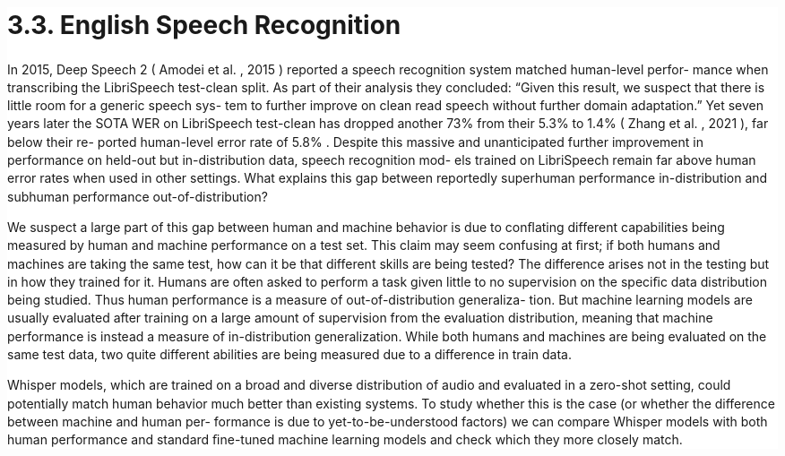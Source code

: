 # 3.3. English Speech Recognition  

In 2015, Deep Speech 2 ( Amodei et al. ,  2015 ) reported a speech recognition system matched human-level perfor- mance when transcribing the LibriSpeech test-clean split. As part of their analysis they concluded:  “Given this result, we suspect that there is little room for a generic speech sys- tem to further improve on clean read speech without further domain adaptation.”  Yet seven years later the SOTA WER on LibriSpeech test-clean has dropped another  $73\%$   from their  $5.3\%$   to   $1.4\%$   ( Zhang et al. ,  2021 ), far below their re- ported human-level error rate of  $5.8\%$  . Despite this massive and unanticipated further improvement in performance on held-out but in-distribution data, speech recognition mod- els trained on LibriSpeech remain far above human error rates when used in other settings. What explains this gap between reportedly superhuman performance in-distribution and subhuman performance out-of-distribution?  

We suspect a large part of this gap between human and machine behavior is due to conﬂating different capabilities being measured by human and machine performance on a test set. This claim may seem confusing at ﬁrst; if both humans and machines are taking the same test, how can it be that different skills are being tested? The difference arises not in the testing but in how they trained for it. Humans are often asked to perform a task given little to no supervision on the speciﬁc data distribution being studied. Thus human performance is a measure of out-of-distribution generaliza- tion. But machine learning models are usually evaluated after training on a large amount of supervision from the evaluation distribution, meaning that machine performance is instead a measure of in-distribution generalization. While both humans and machines are being evaluated on the same test  data, two quite different abilities are being measured due to a difference in  train  data.  

Whisper models, which are trained on a broad and diverse distribution of audio and evaluated in a zero-shot setting, could potentially match human behavior much better than existing systems. To study whether this is the case (or whether the difference between machine and human per- formance is due to yet-to-be-understood factors) we can compare Whisper models with both human performance and standard ﬁne-tuned machine learning models and check which they more closely match.  
